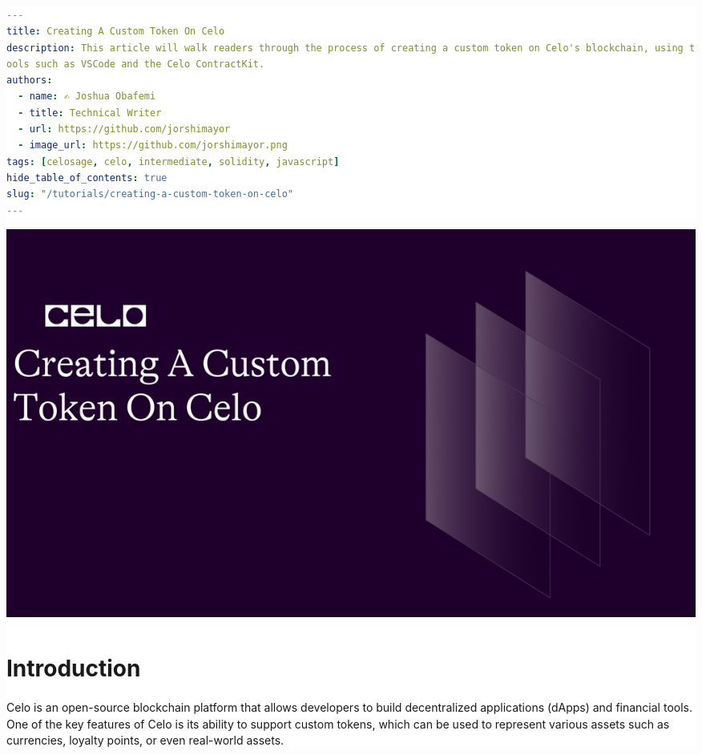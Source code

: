 ```yaml
---
title: Creating A Custom Token On Celo
description: This article will walk readers through the process of creating a custom token on Celo's blockchain, using tools such as VSCode and the Celo ContractKit. 
authors:
  - name: ✍️ Joshua Obafemi
  - title: Technical Writer
  - url: https://github.com/jorshimayor
  - image_url: https://github.com/jorshimayor.png
tags: [celosage, celo, intermediate, solidity, javascript]
hide_table_of_contents: true
slug: "/tutorials/creating-a-custom-token-on-celo"
---
```




![header](blog\05-05-2023-creating-a-custom-token-on-celo\creating-a-custom-token-on-celo.png.png)



# Introduction

Celo is an open-source blockchain platform that allows developers to build decentralized applications (dApps) and financial tools. One of the key features of Celo is its ability to support custom tokens, which can be used to represent various assets such as currencies, loyalty points, or even real-world assets.

